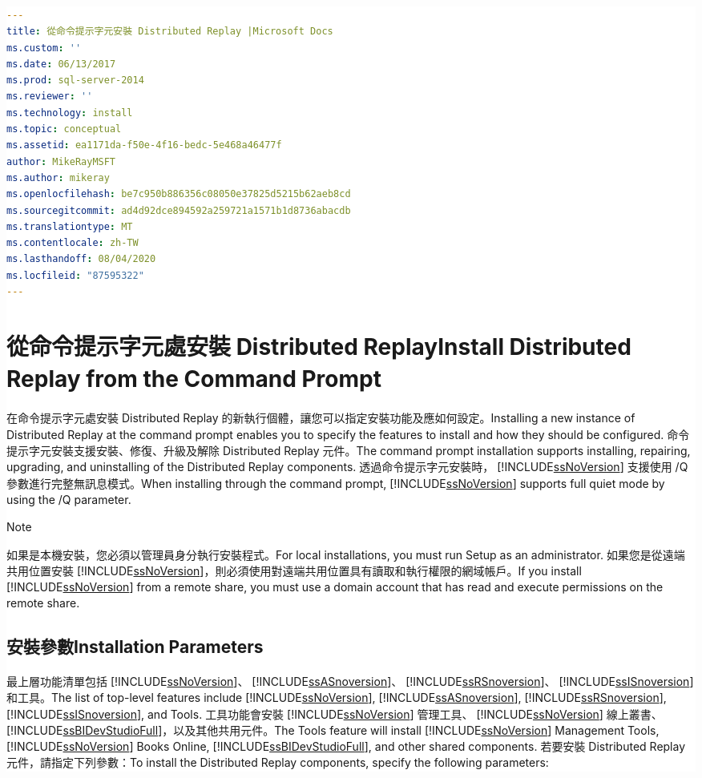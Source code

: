 ```yaml
---
title: 從命令提示字元安裝 Distributed Replay |Microsoft Docs
ms.custom: ''
ms.date: 06/13/2017
ms.prod: sql-server-2014
ms.reviewer: ''
ms.technology: install
ms.topic: conceptual
ms.assetid: ea1171da-f50e-4f16-bedc-5e468a46477f
author: MikeRayMSFT
ms.author: mikeray
ms.openlocfilehash: be7c950b886356c08050e37825d5215b62aeb8cd
ms.sourcegitcommit: ad4d92dce894592a259721a1571b1d8736abacdb
ms.translationtype: MT
ms.contentlocale: zh-TW
ms.lasthandoff: 08/04/2020
ms.locfileid: "87595322"
---
```

# <a name="install-distributed-replay-from-the-command-prompt"></a><span data-ttu-id="f64d0-102">從命令提示字元處安裝 Distributed Replay</span><span class="sxs-lookup"><span data-stu-id="f64d0-102">Install Distributed Replay from the Command Prompt</span></span>
  <span data-ttu-id="f64d0-103">在命令提示字元處安裝 Distributed Replay 的新執行個體，讓您可以指定安裝功能及應如何設定。</span><span class="sxs-lookup"><span data-stu-id="f64d0-103">Installing a new instance of Distributed Replay at the command prompt enables you to specify the features to install and how they should be configured.</span></span> <span data-ttu-id="f64d0-104">命令提示字元安裝支援安裝、修復、升級及解除 Distributed Replay 元件。</span><span class="sxs-lookup"><span data-stu-id="f64d0-104">The command prompt installation supports installing, repairing, upgrading, and uninstalling of the Distributed Replay components.</span></span> <span data-ttu-id="f64d0-105">透過命令提示字元安裝時， [!INCLUDE[ssNoVersion](../../includes/ssnoversion-md.md)] 支援使用 /Q 參數進行完整無訊息模式。</span><span class="sxs-lookup"><span data-stu-id="f64d0-105">When installing through the command prompt, [!INCLUDE[ssNoVersion](../../includes/ssnoversion-md.md)] supports full quiet mode by using the /Q parameter.</span></span>  
  
> [!NOTE]  
>  <span data-ttu-id="f64d0-106">如果是本機安裝，您必須以管理員身分執行安裝程式。</span><span class="sxs-lookup"><span data-stu-id="f64d0-106">For local installations, you must run Setup as an administrator.</span></span> <span data-ttu-id="f64d0-107">如果您是從遠端共用位置安裝 [!INCLUDE[ssNoVersion](../../includes/ssnoversion-md.md)]，則必須使用對遠端共用位置具有讀取和執行權限的網域帳戶。</span><span class="sxs-lookup"><span data-stu-id="f64d0-107">If you install [!INCLUDE[ssNoVersion](../../includes/ssnoversion-md.md)] from a remote share, you must use a domain account that has read and execute permissions on the remote share.</span></span>  
  
## <a name="installation-parameters"></a><span data-ttu-id="f64d0-108">安裝參數</span><span class="sxs-lookup"><span data-stu-id="f64d0-108">Installation Parameters</span></span>  
 <span data-ttu-id="f64d0-109">最上層功能清單包括 [!INCLUDE[ssNoVersion](../../includes/ssnoversion-md.md)]、 [!INCLUDE[ssASnoversion](../../includes/ssasnoversion-md.md)]、 [!INCLUDE[ssRSnoversion](../../includes/ssrsnoversion-md.md)]、 [!INCLUDE[ssISnoversion](../../includes/ssisnoversion-md.md)]和工具。</span><span class="sxs-lookup"><span data-stu-id="f64d0-109">The list of top-level features include [!INCLUDE[ssNoVersion](../../includes/ssnoversion-md.md)], [!INCLUDE[ssASnoversion](../../includes/ssasnoversion-md.md)], [!INCLUDE[ssRSnoversion](../../includes/ssrsnoversion-md.md)], [!INCLUDE[ssISnoversion](../../includes/ssisnoversion-md.md)], and Tools.</span></span> <span data-ttu-id="f64d0-110">工具功能會安裝 [!INCLUDE[ssNoVersion](../../includes/ssnoversion-md.md)] 管理工具、 [!INCLUDE[ssNoVersion](../../includes/ssnoversion-md.md)] 線上叢書、 [!INCLUDE[ssBIDevStudioFull](../../includes/ssbidevstudiofull-md.md)]，以及其他共用元件。</span><span class="sxs-lookup"><span data-stu-id="f64d0-110">The Tools feature will install [!INCLUDE[ssNoVersion](../../includes/ssnoversion-md.md)] Management Tools, [!INCLUDE[ssNoVersion](../../includes/ssnoversion-md.md)] Books Online, [!INCLUDE[ssBIDevStudioFull](../../includes/ssbidevstudiofull-md.md)], and other shared components.</span></span> <span data-ttu-id="f64d0-111">若要安裝 Distributed Replay 元件，請指定下列參數：</span><span class="sxs-lookup"><span data-stu-id="f64d0-111">To install the Distributed Replay components, specify the following parameters:</span></span>  